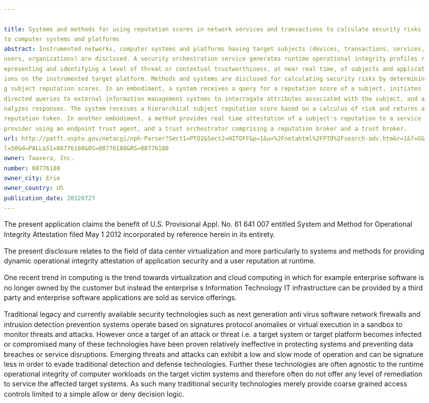 ```yaml
---

title: Systems and methods for using reputation scores in network services and transactions to calculate security risks to computer systems and platforms
abstract: Instrumented networks, computer systems and platforms having target subjects (devices, transactions, services, users, organizations) are disclosed. A security orchestration service generates runtime operational integrity profiles representing and identifying a level of threat or contextual trustworthiness, at near real time, of subjects and applications on the instrumented target platform. Methods and systems are disclosed for calculating security risks by determining subject reputation scores. In an embodiment, a system receives a query for a reputation score of a subject, initiates directed queries to external information management systems to interrogate attributes associated with the subject, and analyzes responses. The system receives a hierarchical subject reputation score based on a calculus of risk and returns a reputation token. In another embodiment, a method provides real time attestation of a subject's reputation to a service provider using an endpoint trust agent, and a trust orchestrator comprising a reputation broker and a trust broker.
url: http://patft.uspto.gov/netacgi/nph-Parser?Sect1=PTO2&Sect2=HITOFF&p=1&u=%2Fnetahtml%2FPTO%2Fsearch-adv.htm&r=1&f=G&l=50&d=PALL&S1=08776180&OS=08776180&RS=08776180
owner: Taasera, Inc.
number: 08776180
owner_city: Erie
owner_country: US
publication_date: 20120727
---
```

The present application claims the benefit of U.S. Provisional Appl. No. 61 641 007 entitled System and Method for Operational Integrity Attestation filed May 1 2012 incorporated by reference herein in its entirety.

The present disclosure relates to the field of data center virtualization and more particularly to systems and methods for providing dynamic operational integrity attestation of application security and a user reputation at runtime.

One recent trend in computing is the trend towards virtualization and cloud computing in which for example enterprise software is no longer owned by the customer but instead the enterprise s Information Technology IT infrastructure can be provided by a third party and enterprise software applications are sold as service offerings.

Traditional legacy and currently available security technologies such as next generation anti virus software network firewalls and intrusion detection prevention systems operate based on signatures protocol anomalies or virtual execution in a sandbox to monitor threats and attacks. However once a target of an attack or threat i.e. a target system or target platform becomes infected or compromised many of these technologies have been proven relatively ineffective in protecting systems and preventing data breaches or service disruptions. Emerging threats and attacks can exhibit a low and slow mode of operation and can be signature less in order to evade traditional detection and defense technologies. Further these technologies are often agnostic to the runtime operational integrity of computer workloads on the target victim systems and therefore often do not offer any level of remediation to service the affected target systems. As such many traditional security technologies merely provide coarse grained access controls limited to a simple allow or deny decision logic.
